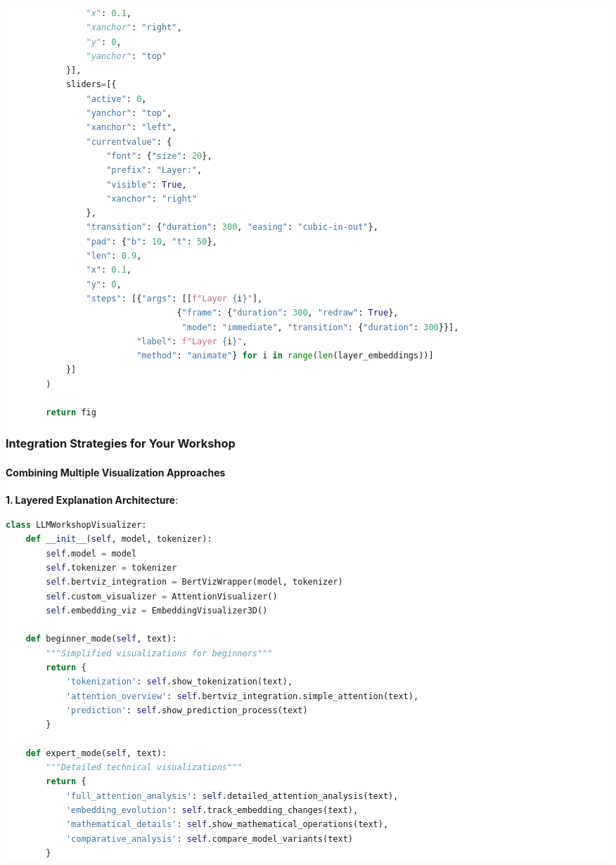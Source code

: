 ```python
                "x": 0.1,
                "xanchor": "right",
                "y": 0,
                "yanchor": "top"
            }],
            sliders=[{
                "active": 0,
                "yanchor": "top",
                "xanchor": "left",
                "currentvalue": {
                    "font": {"size": 20},
                    "prefix": "Layer:",
                    "visible": True,
                    "xanchor": "right"
                },
                "transition": {"duration": 300, "easing": "cubic-in-out"},
                "pad": {"b": 10, "t": 50},
                "len": 0.9,
                "x": 0.1,
                "y": 0,
                "steps": [{"args": [[f"Layer {i}"], 
                                  {"frame": {"duration": 300, "redraw": True},
                                   "mode": "immediate", "transition": {"duration": 300}}],
                          "label": f"Layer {i}",
                          "method": "animate"} for i in range(len(layer_embeddings))]
            }]
        )
        
        return fig
```

### Integration Strategies for Your Workshop

#### Combining Multiple Visualization Approaches

**1. Layered Explanation Architecture**:
```python
class LLMWorkshopVisualizer:
    def __init__(self, model, tokenizer):
        self.model = model
        self.tokenizer = tokenizer
        self.bertviz_integration = BertVizWrapper(model, tokenizer)
        self.custom_visualizer = AttentionVisualizer()
        self.embedding_viz = EmbeddingVisualizer3D()
        
    def beginner_mode(self, text):
        """Simplified visualizations for beginners"""
        return {
            'tokenization': self.show_tokenization(text),
            'attention_overview': self.bertviz_integration.simple_attention(text),
            'prediction': self.show_prediction_process(text)
        }
    
    def expert_mode(self, text):
        """Detailed technical visualizations"""
        return {
            'full_attention_analysis': self.detailed_attention_analysis(text),
            'embedding_evolution': self.track_embedding_changes(text),
            'mathematical_details': self.show_mathematical_operations(text),
            'comparative_analysis': self.compare_model_variants(text)
        }
```
